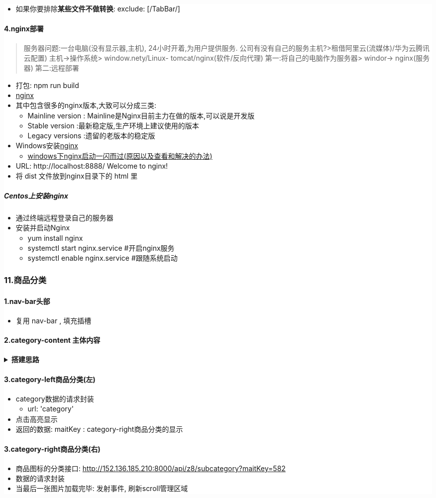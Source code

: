 - 如果你要排除**某些文件不做转换**: exclude: [/TabBar/]



#### 4.nginx部署

> 服务器问题:一台电脑(没有显示器,主机), 24小时开着,为用户提供服务.
> 公司有没有自己的服务主机?>租借阿里云(流媒体)/华为云腾讯云配置)
> 主机→操作系统> window.nety/Linux- tomcat/nginx(软件/反向代理)
> 第一:将自己的电脑作为服务器> windor-> nginx(服务器)
> 第二:远程部署

- 打包: npm run build
- [nginx](https://nginx.org)
- 其中包含很多的nginx版本,大致可以分成三类:
  - Mainline version : Mainline是Nginx目前主力在做的版本,可以说是开发版
  - Stable version :最新稳定版,生产环境上建议使用的版本
  - Legacy versions :遗留的老版本的稳定版
- Windows安装[nginx](https://nginx.org)
  - [windows下nginx启动一闪而过(原因以及查看和解决的办法)](https://blog.csdn.net/qq_37457202/article/details/82016374)
- URL: http://localhost:8888/      Welcome to nginx!
- 将 dist 文件放到nginx目录下的 html 里



##### Centos上安装nginx

- 通过终端远程登录自己的服务器
- 安装并启动Nginx
  - yum install nginx
  - systemctl start nginx.service #开启nginx服务
  - systemctl enable nginx.service #跟随系统启动





### 11.商品分类

#### 1.nav-bar头部

- 复用 nav-bar , 填充插槽



#### 2.category-content 主体内容

<details><summary><b>搭建思路</b></summary></details>


#### 3.category-left商品分类(左)

- category数据的请求封装
  - url: 'category'
- 点击高亮显示
- 返回的数据: maitKey : category-right商品分类的显示



#### 3.category-right商品分类(右)

- 商品图标的分类接口: http://152.136.185.210:8000/api/z8/subcategory?maitKey=582
- 数据的请求封装
- 当最后一张图片加载完毕: 发射事件, 刷新scroll管理区域


